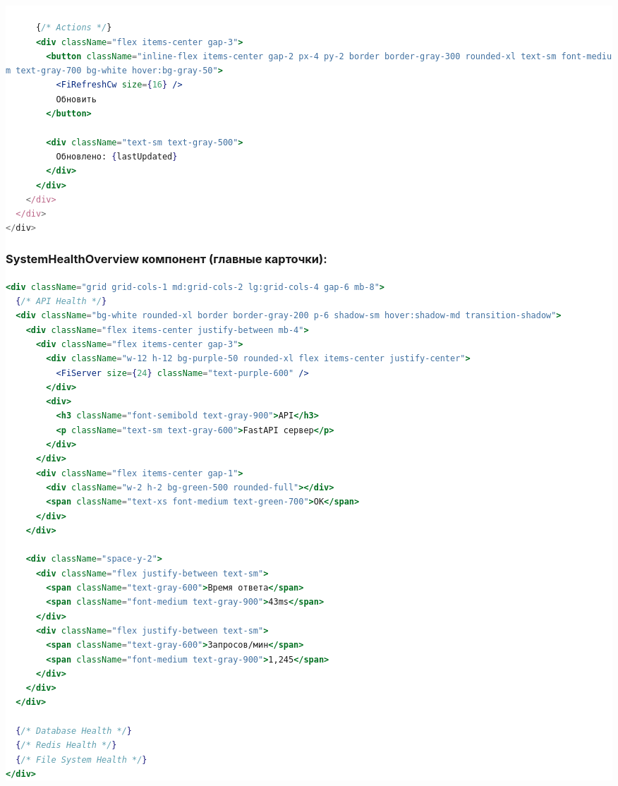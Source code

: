 ```jsx
      
      {/* Actions */}
      <div className="flex items-center gap-3">
        <button className="inline-flex items-center gap-2 px-4 py-2 border border-gray-300 rounded-xl text-sm font-medium text-gray-700 bg-white hover:bg-gray-50">
          <FiRefreshCw size={16} />
          Обновить
        </button>
        
        <div className="text-sm text-gray-500">
          Обновлено: {lastUpdated}
        </div>
      </div>
    </div>
  </div>
</div>
```

### SystemHealthOverview компонент (главные карточки):

```jsx
<div className="grid grid-cols-1 md:grid-cols-2 lg:grid-cols-4 gap-6 mb-8">
  {/* API Health */}
  <div className="bg-white rounded-xl border border-gray-200 p-6 shadow-sm hover:shadow-md transition-shadow">
    <div className="flex items-center justify-between mb-4">
      <div className="flex items-center gap-3">
        <div className="w-12 h-12 bg-purple-50 rounded-xl flex items-center justify-center">
          <FiServer size={24} className="text-purple-600" />
        </div>
        <div>
          <h3 className="font-semibold text-gray-900">API</h3>
          <p className="text-sm text-gray-600">FastAPI сервер</p>
        </div>
      </div>
      <div className="flex items-center gap-1">
        <div className="w-2 h-2 bg-green-500 rounded-full"></div>
        <span className="text-xs font-medium text-green-700">OK</span>
      </div>
    </div>
    
    <div className="space-y-2">
      <div className="flex justify-between text-sm">
        <span className="text-gray-600">Время ответа</span>
        <span className="font-medium text-gray-900">43ms</span>
      </div>
      <div className="flex justify-between text-sm">
        <span className="text-gray-600">Запросов/мин</span>
        <span className="font-medium text-gray-900">1,245</span>
      </div>
    </div>
  </div>

  {/* Database Health */}
  {/* Redis Health */}
  {/* File System Health */}
</div>
```
